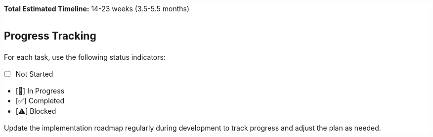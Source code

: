 **Total Estimated Timeline:** 14-23 weeks (3.5-5.5 months)

## Progress Tracking

For each task, use the following status indicators:
- [ ] Not Started
- [🔄] In Progress
- [✅] Completed
- [⚠️] Blocked

Update the implementation roadmap regularly during development to track progress and adjust the plan as needed.